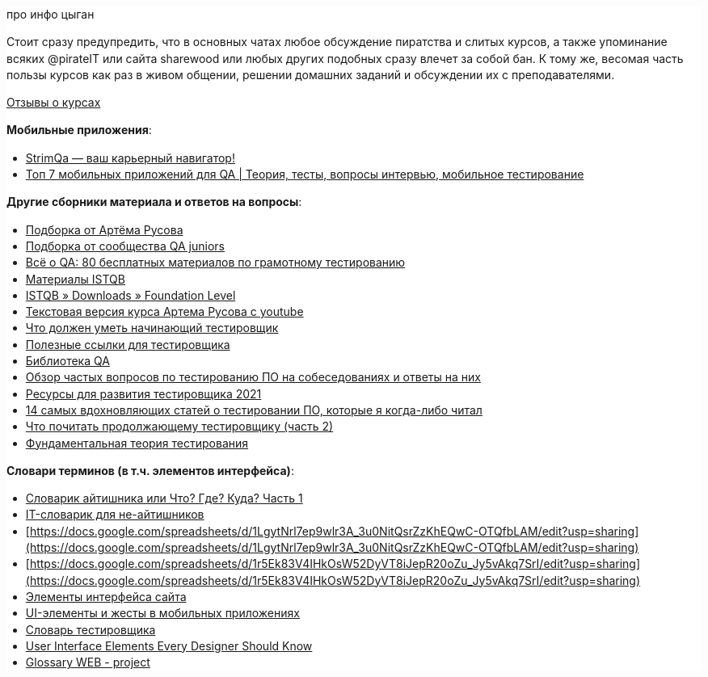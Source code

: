 про инфо цыган

Стоит сразу предупредить, что в основных чатах любое обсуждение пиратства и слитых курсов, а также упоминание всяких @pirateIT или сайта sharewood или любых других подобных сразу влечет за собой бан. К тому же, весомая часть пользы курсов как раз в живом общении, решении домашних заданий и обсуждении их с преподавателями.

[Отзывы о курсах](https://docs.google.com/spreadsheets/d/1ORKfTDiBDsloeqXr9qkPTwruzs0PjC2nIx9Fu8U_j0w/edit)

**Мобильные приложения**:



* [StrimQa — ваш карьерный навигатор! ](https://play.google.com/store/apps/details?id=com.strimqa.android.app.strimqa&hl=ru&gl=US)
* [Топ 7 мобильных приложений для QA | Теория, тесты, вопросы интервью, мобильное тестирование](https://www.youtube.com/watch?v=Mz5_SA1xgXk)

**Другие сборники материала и ответов на вопросы**:



* [Подборка от Артёма Русова](https://docs.google.com/spreadsheets/d/1qaCuDQMQFB7yGO8N4C_aC2ncyRobXkriReRsp-UTOE4/edit#gid=49997284)
* [Подборка от сообщества QA juniors](https://docs.google.com/spreadsheets/u/0/d/18giT_NbYLo9yc7yArAeTMnB8W9m3EqUvwftrfZMUyWQ/edit)
* [Всё о QA: 80 бесплатных материалов по грамотному тестированию](https://tproger.ru/digest/free-software-testing-books/)
* [Материалы ISTQB](https://www.rstqb.org/ru/istqb-downloads.html)
* [ISTQB » Downloads » Foundation Level](https://www.istqb.org/downloads/category/2-foundation-level-documents.html)
* [Текстовая версия курса Артема Русова с youtube](https://drive.google.com/file/d/1lJdZUyk47gjta2JkSGPDtXsbZpnG4C0q/edit)
* [Что должен уметь начинающий тестировщик](http://testbase.ru/)
* [Полезные ссылки для тестировщика](https://github.com/Kakha-Khinikadze/Links-QA/blob/master/Links.md)
* [Библиотека QA](https://github.com/ultragreatester/how-to-qa)
* [Обзор частых вопросов по тестированию ПО на собеседованиях и ответы на них](https://habr.com/ru/post/257529/)
* [Ресурсы для развития тестировщика 2021](https://gcoder.ru/resursy-dlya-razvitiya-testirovshchika-2021/)
* [14 самых вдохновляющих статей о тестировании ПО, которые я когда-либо читал](https://habr.com/ru/company/otus/blog/551266/)
* [Что почитать продолжающему тестировщику (часть 2)](https://tproger.ru/articles/chto-pochitat-prodolzhajushhemu-testirovshhiku-chast-2/)
* [Фундаментальная теория тестирования](https://habr.com/ru/post/549054/)

**Словари терминов (в т.ч. элементов интерфейса)**:



* [Словарик айтишника или Что? Где? Куда? Часть 1](https://habr.com/ru/company/wrike/blog/475558/)
* [IT-словарик для не-айтишников](https://habr.com/ru/company/jugru/blog/538698/)
* [https://docs.google.com/spreadsheets/d/1LgytNrl7ep9wlr3A_3u0NitQsrZzKhEQwC-OTQfbLAM/edit?usp=sharing](https://docs.google.com/spreadsheets/d/1LgytNrl7ep9wlr3A_3u0NitQsrZzKhEQwC-OTQfbLAM/edit?usp=sharing)
* [https://docs.google.com/spreadsheets/d/1r5Ek83V4IHkOsW52DyVT8iJepR20oZu_Jy5vAkq7SrI/edit?usp=sharing](https://docs.google.com/spreadsheets/d/1r5Ek83V4IHkOsW52DyVT8iJepR20oZu_Jy5vAkq7SrI/edit?usp=sharing)
* [Элементы интерфейса сайта](https://borodaboroda.com/blog/elementy-interfejsa-sajta/)
* [UI-элементы и жесты в мобильных приложениях](https://habr.com/ru/company/youla/blog/540768/)
* [Словарь тестировщика](https://vk.com/@zapiskisedogotestera-slovar-testirovschika)
* [User Interface Elements Every Designer Should Know](https://www.uxpin.com/studio/blog/user-interface-elements-every-designer-should-know/)
* [Glossary WEB - project](https://docs.google.com/spreadsheets/d/1TAgu68E-0S1Lxk1mOTRKvetZszBGFwIByeioxbXI3PE/edit#gid=0)
